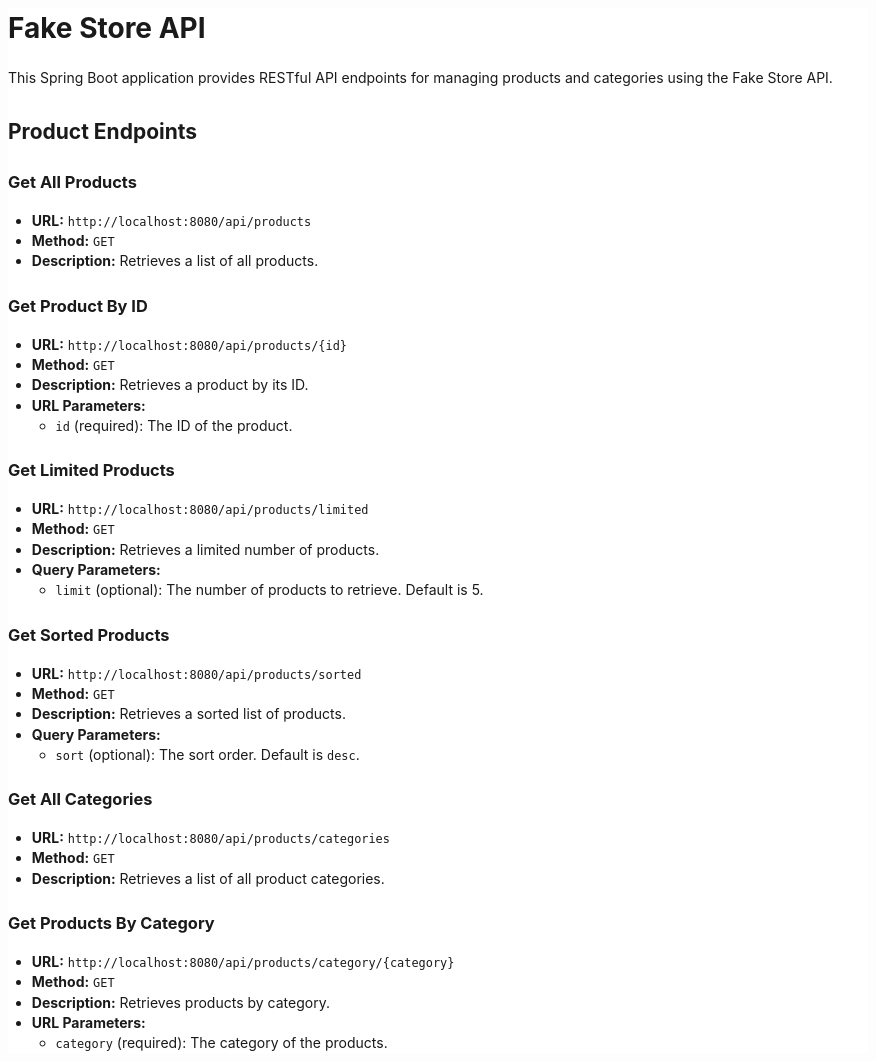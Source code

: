 # Fake Store API

This Spring Boot application provides RESTful API endpoints for managing products and categories using the Fake Store
API.

## Product Endpoints

### Get All Products

- **URL:** `http://localhost:8080/api/products`
- **Method:** `GET`
- **Description:** Retrieves a list of all products.

### Get Product By ID

- **URL:** `http://localhost:8080/api/products/{id}`
- **Method:** `GET`
- **Description:** Retrieves a product by its ID.
- **URL Parameters:**
    - `id` (required): The ID of the product.

### Get Limited Products

- **URL:** `http://localhost:8080/api/products/limited`
- **Method:** `GET`
- **Description:** Retrieves a limited number of products.
- **Query Parameters:**
    - `limit` (optional): The number of products to retrieve. Default is 5.

### Get Sorted Products

- **URL:** `http://localhost:8080/api/products/sorted`
- **Method:** `GET`
- **Description:** Retrieves a sorted list of products.
- **Query Parameters:**
    - `sort` (optional): The sort order. Default is `desc`.

### Get All Categories

- **URL:** `http://localhost:8080/api/products/categories`
- **Method:** `GET`
- **Description:** Retrieves a list of all product categories.

### Get Products By Category

- **URL:** `http://localhost:8080/api/products/category/{category}`
- **Method:** `GET`
- **Description:** Retrieves products by category.
- **URL Parameters:**
    - `category` (required): The category of the products.
